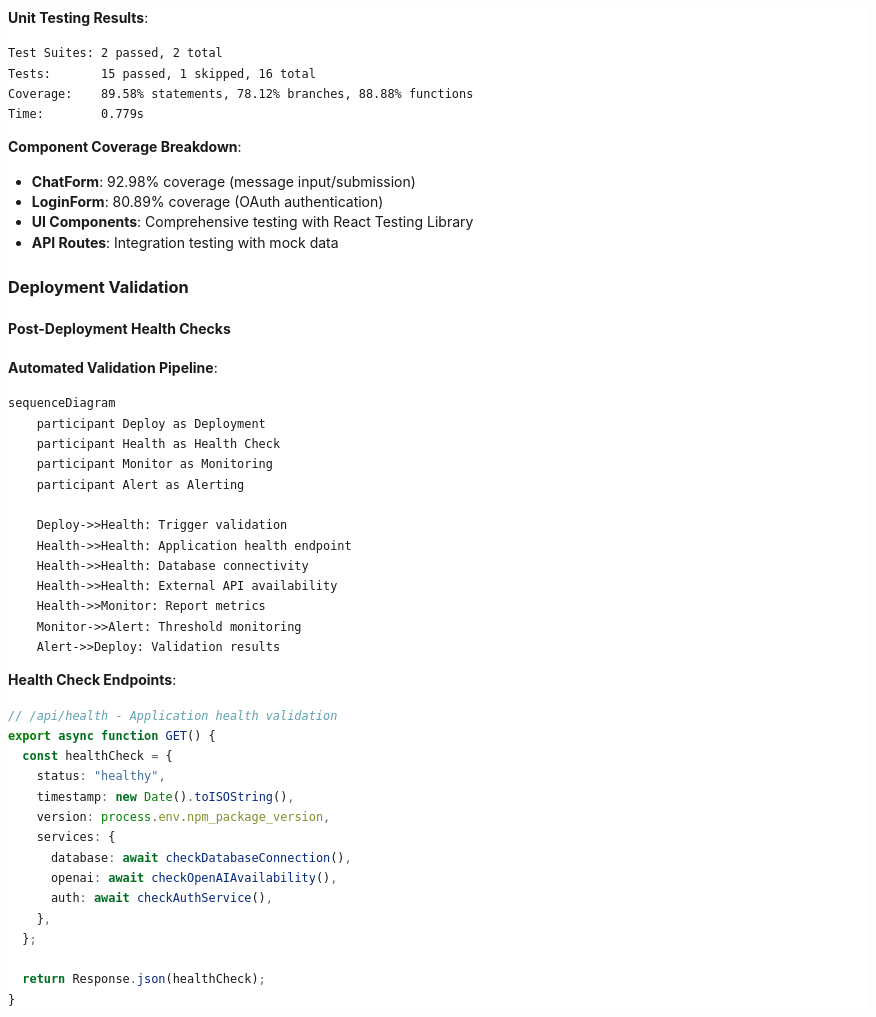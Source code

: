 **Unit Testing Results**:

```
Test Suites: 2 passed, 2 total
Tests:       15 passed, 1 skipped, 16 total
Coverage:    89.58% statements, 78.12% branches, 88.88% functions
Time:        0.779s
```

**Component Coverage Breakdown**:

- **ChatForm**: 92.98% coverage (message input/submission)
- **LoginForm**: 80.89% coverage (OAuth authentication)
- **UI Components**: Comprehensive testing with React Testing Library
- **API Routes**: Integration testing with mock data

### Deployment Validation

#### Post-Deployment Health Checks

**Automated Validation Pipeline**:

```mermaid
sequenceDiagram
    participant Deploy as Deployment
    participant Health as Health Check
    participant Monitor as Monitoring
    participant Alert as Alerting

    Deploy->>Health: Trigger validation
    Health->>Health: Application health endpoint
    Health->>Health: Database connectivity
    Health->>Health: External API availability
    Health->>Monitor: Report metrics
    Monitor->>Alert: Threshold monitoring
    Alert->>Deploy: Validation results
```

**Health Check Endpoints**:

```typescript
// /api/health - Application health validation
export async function GET() {
  const healthCheck = {
    status: "healthy",
    timestamp: new Date().toISOString(),
    version: process.env.npm_package_version,
    services: {
      database: await checkDatabaseConnection(),
      openai: await checkOpenAIAvailability(),
      auth: await checkAuthService(),
    },
  };

  return Response.json(healthCheck);
}
```
